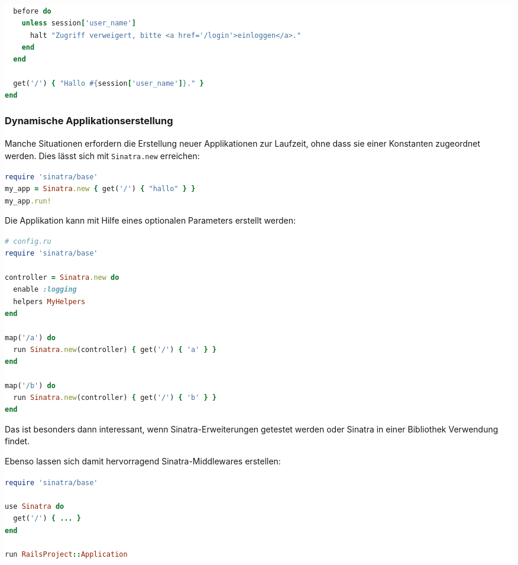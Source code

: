 ```ruby
  before do
    unless session['user_name']
      halt "Zugriff verweigert, bitte <a href='/login'>einloggen</a>."
    end
  end

  get('/') { "Hallo #{session['user_name']}." }
end
```

### Dynamische Applikationserstellung

Manche Situationen erfordern die Erstellung neuer Applikationen zur Laufzeit,
ohne dass sie einer Konstanten zugeordnet werden. Dies lässt sich mit
`Sinatra.new` erreichen:

```ruby
require 'sinatra/base'
my_app = Sinatra.new { get('/') { "hallo" } }
my_app.run!
```

Die Applikation kann mit Hilfe eines optionalen Parameters erstellt werden:

```ruby
# config.ru
require 'sinatra/base'

controller = Sinatra.new do
  enable :logging
  helpers MyHelpers
end

map('/a') do
  run Sinatra.new(controller) { get('/') { 'a' } }
end

map('/b') do
  run Sinatra.new(controller) { get('/') { 'b' } }
end
```

Das ist besonders dann interessant, wenn Sinatra-Erweiterungen getestet werden
oder Sinatra in einer Bibliothek Verwendung findet.

Ebenso lassen sich damit hervorragend Sinatra-Middlewares erstellen:

```ruby
require 'sinatra/base'

use Sinatra do
  get('/') { ... }
end

run RailsProject::Application
```
